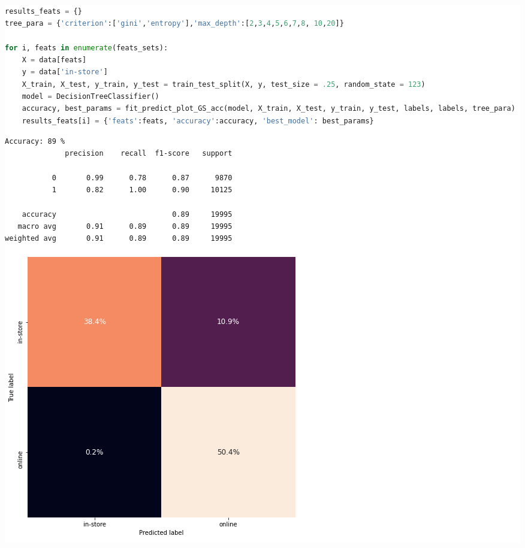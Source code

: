 
```python
results_feats = {}
tree_para = {'criterion':['gini','entropy'],'max_depth':[2,3,4,5,6,7,8, 10,20]}

for i, feats in enumerate(feats_sets):
    X = data[feats]
    y = data['in-store']
    X_train, X_test, y_train, y_test = train_test_split(X, y, test_size = .25, random_state = 123)
    model = DecisionTreeClassifier()
    accuracy, best_params = fit_predict_plot_GS_acc(model, X_train, X_test, y_train, y_test, labels, labels, tree_para)
    results_feats[i] = {'feats':feats, 'accuracy':accuracy, 'best_model': best_params}
```

    Accuracy: 89 %
                  precision    recall  f1-score   support
    
               0       0.99      0.78      0.87      9870
               1       0.82      1.00      0.90     10125
    
        accuracy                           0.89     19995
       macro avg       0.91      0.89      0.89     19995
    weighted avg       0.91      0.89      0.89     19995
    
    


    
![png](output_107_1.png)
    